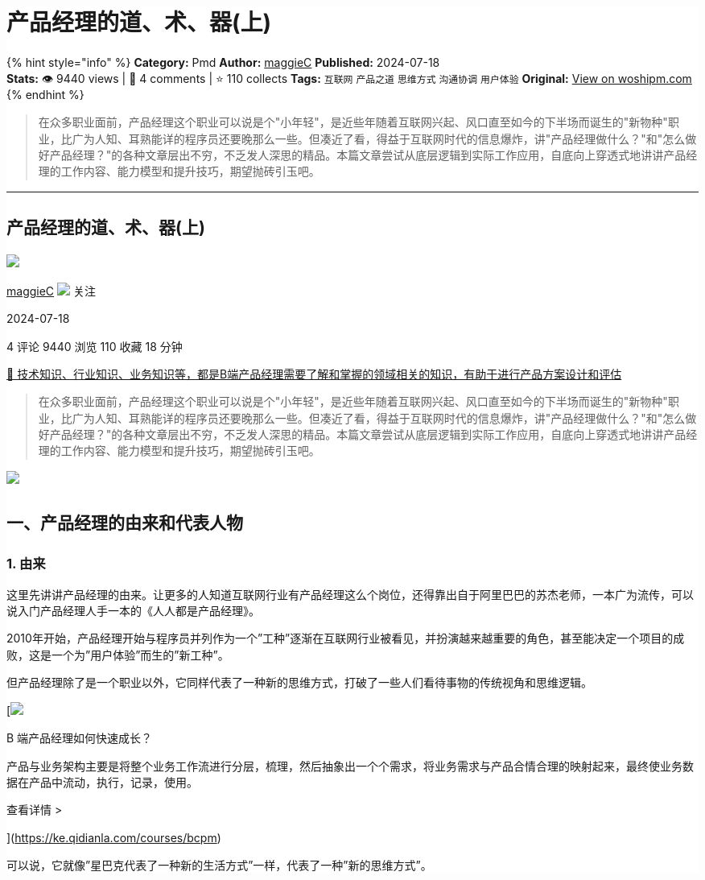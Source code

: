 # 产品经理的道、术、器(上)
{% hint style="info" %}
**Category:** Pmd
**Author:** [maggieC](https://www.woshipm.com/u/43329)
**Published:** 2024-07-18  
**Stats:** 👁️ 9440 views | 💬 4 comments | ⭐ 110 collects
**Tags:** `互联网` `产品之道` `思维方式` `沟通协调` `用户体验`
**Original:** [View on woshipm.com](https://www.woshipm.com/pmd/6084786.html)
{% endhint %}
> 在众多职业面前，产品经理这个职业可以说是个"小年轻"，是近些年随着互联网兴起、风口直至如今的下半场而诞生的"新物种"职业，比广为人知、耳熟能详的程序员还要晚那么一些。但凑近了看，得益于互联网时代的信息爆炸，讲"产品经理做什么？"和"怎么做好产品经理？"的各种文章层出不穷，不乏发人深思的精品。本篇文章尝试从底层逻辑到实际工作应用，自底向上穿透式地讲讲产品经理的工作内容、能力模型和提升技巧，期望抛砖引玉吧。

---

## 产品经理的道、术、器(上)

[![](https://image.woshipm.com/wp-files/2017/02/6jlx80aAIwUxkp7E1d6y.jpg!/both/72x72)](https://www.woshipm.com/u/43329)

[maggieC](https://www.woshipm.com/u/43329) ![](https://static.woshipm.com/tag/1101_1@2x.png) 关注

2024-07-18

4 评论 9440 浏览 110 收藏 18 分钟

[🔗 技术知识、行业知识、业务知识等，都是B端产品经理需要了解和掌握的领域相关的知识，有助于进行产品方案设计和评估](https://ke.qidianla.com/courses/bcpm)

> 在众多职业面前，产品经理这个职业可以说是个"小年轻"，是近些年随着互联网兴起、风口直至如今的下半场而诞生的"新物种"职业，比广为人知、耳熟能详的程序员还要晚那么一些。但凑近了看，得益于互联网时代的信息爆炸，讲"产品经理做什么？"和"怎么做好产品经理？"的各种文章层出不穷，不乏发人深思的精品。本篇文章尝试从底层逻辑到实际工作应用，自底向上穿透式地讲讲产品经理的工作内容、能力模型和提升技巧，期望抛砖引玉吧。

![](https://image.woshipm.com/2023/04/13/52817d8e-d9de-11ed-bd5e-00163e0b5ff3.jpg)

## 一、产品经理的由来和代表人物

### 1\. 由来

这里先讲讲产品经理的由来。让更多的人知道互联网行业有产品经理这么个岗位，还得靠出自于阿里巴巴的苏杰老师，一本广为流传，可以说入门产品经理人手一本的《人人都是产品经理》。

2010年开始，产品经理开始与程序员并列作为一个”工种”逐渐在互联网行业被看见，并扮演越来越重要的角色，甚至能决定一个项目的成败，这是一个为”用户体验”而生的”新工种”。

但产品经理除了是一个职业以外，它同样代表了一种新的思维方式，打破了一些人们看待事物的传统视角和思维逻辑。

[![](https://image.woshipm.com/2023/08/02/a53a469e-30e3-11ee-88e7-00163e0b5ff3.png)

B 端产品经理如何快速成长？

产品与业务架构主要是将整个业务工作流进行分层，梳理，然后抽象出一个个需求，将业务需求与产品合情合理的映射起来，最终使业务数据在产品中流动，执行，记录，使用。

查看详情 >

](https://ke.qidianla.com/courses/bcpm)

可以说，它就像”星巴克代表了一种新的生活方式”一样，代表了一种”新的思维方式”。
